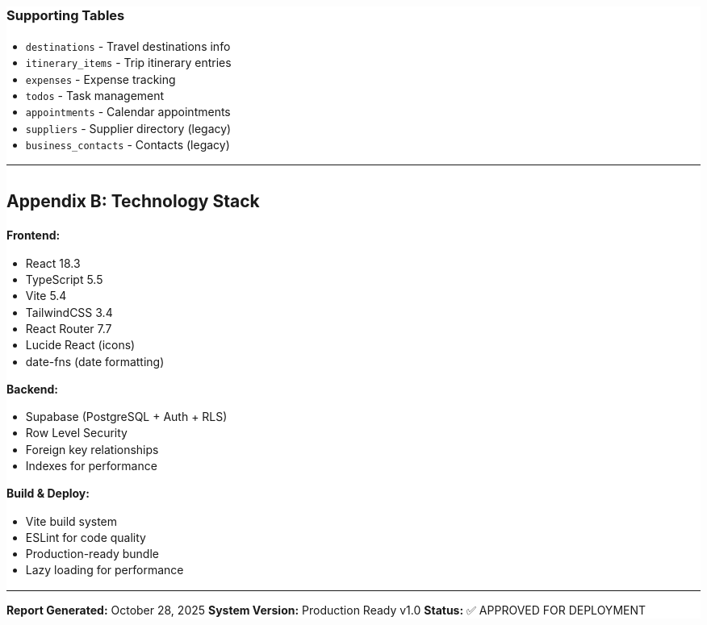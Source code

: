 ### Supporting Tables
- `destinations` - Travel destinations info
- `itinerary_items` - Trip itinerary entries
- `expenses` - Expense tracking
- `todos` - Task management
- `appointments` - Calendar appointments
- `suppliers` - Supplier directory (legacy)
- `business_contacts` - Contacts (legacy)

---

## Appendix B: Technology Stack

**Frontend:**
- React 18.3
- TypeScript 5.5
- Vite 5.4
- TailwindCSS 3.4
- React Router 7.7
- Lucide React (icons)
- date-fns (date formatting)

**Backend:**
- Supabase (PostgreSQL + Auth + RLS)
- Row Level Security
- Foreign key relationships
- Indexes for performance

**Build & Deploy:**
- Vite build system
- ESLint for code quality
- Production-ready bundle
- Lazy loading for performance

---

**Report Generated:** October 28, 2025
**System Version:** Production Ready v1.0
**Status:** ✅ APPROVED FOR DEPLOYMENT
